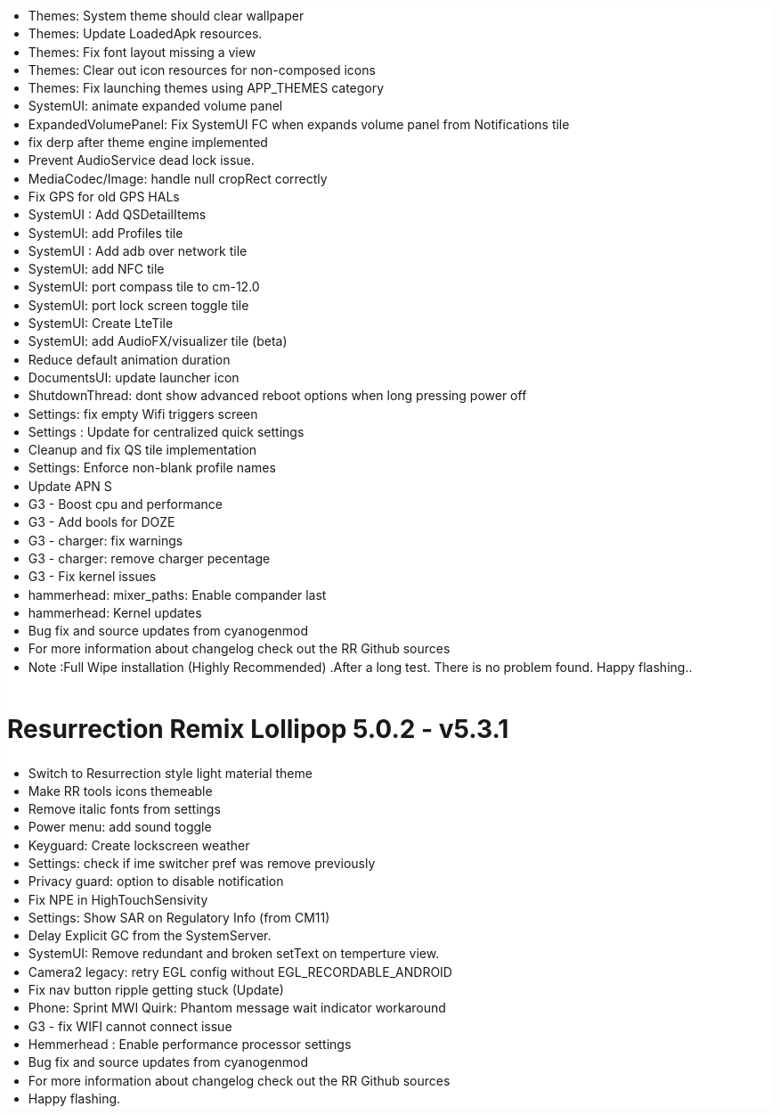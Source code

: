 - Themes: System theme should clear wallpaper 
- Themes: Update LoadedApk resources. 
- Themes: Fix font layout missing a view
- Themes: Clear out icon resources for non-composed icons
- Themes: Fix launching themes using APP_THEMES category
- SystemUI: animate expanded volume panel 
- ExpandedVolumePanel: Fix SystemUI FC when expands volume panel from Notifications tile
- fix derp after theme engine implemented
- Prevent AudioService dead lock issue. 
- MediaCodec/Image: handle null cropRect correctly 
- Fix GPS for old GPS HALs
- SystemUI : Add QSDetailItems 
- SystemUI: add Profiles tile 
- SystemUI : Add adb over network tile
- SystemUI: add NFC tile 
- SystemUI: port compass tile to cm-12.0
- SystemUI: port lock screen toggle tile
- SystemUI: Create LteTile 
- SystemUI: add AudioFX/visualizer tile (beta)
- Reduce default animation duration 
- DocumentsUI: update launcher icon
- ShutdownThread: dont show advanced reboot options when long pressing power off
- Settings: fix empty Wifi triggers screen 
- Settings : Update for centralized quick settings 
- Cleanup and fix QS tile implementation
- Settings: Enforce non-blank profile names 
- Update APN S
- G3 - Boost cpu and performance
- G3 - Add bools for DOZE
- G3 - charger: fix warnings
- G3 - charger: remove charger pecentage
- G3 - Fix kernel issues 
- hammerhead: mixer_paths: Enable compander last 
- hammerhead: Kernel updates
- Bug fix and source updates from cyanogenmod
- For more information about changelog check out the RR Github sources
- Note :Full Wipe installation (Highly Recommended) .After a long test. There is no problem found. Happy flashing..

# Resurrection Remix Lollipop 5.0.2 - v5.3.1

- Switch to Resurrection style light material theme
- Make RR tools icons themeable 
- Remove italic fonts from settings
- Power menu: add sound toggle
- Keyguard: Create lockscreen weather
- Settings: check if ime switcher pref was remove previously
- Privacy guard: option to disable notification
- Fix NPE in HighTouchSensivity 
- Settings: Show SAR on Regulatory Info (from CM11) 
- Delay Explicit GC from the SystemServer. 
- SystemUI: Remove redundant and broken setText on temperture view.
- Camera2 legacy: retry EGL config without EGL_RECORDABLE_ANDROID
- Fix nav button ripple getting stuck (Update)
- Phone: Sprint MWI Quirk: Phantom message wait indicator workaround
- G3 - fix WIFI cannot connect issue
- Hemmerhead : Enable performance processor settings
- Bug fix and source updates from cyanogenmod
- For more information about changelog check out the RR Github sources
- Happy flashing.
